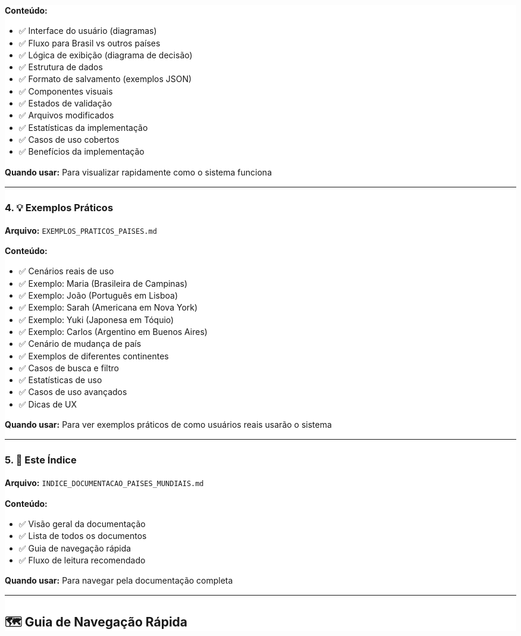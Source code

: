 **Conteúdo:**
- ✅ Interface do usuário (diagramas)
- ✅ Fluxo para Brasil vs outros países
- ✅ Lógica de exibição (diagrama de decisão)
- ✅ Estrutura de dados
- ✅ Formato de salvamento (exemplos JSON)
- ✅ Componentes visuais
- ✅ Estados de validação
- ✅ Arquivos modificados
- ✅ Estatísticas da implementação
- ✅ Casos de uso cobertos
- ✅ Benefícios da implementação

**Quando usar:** Para visualizar rapidamente como o sistema funciona

---

### 4. 💡 Exemplos Práticos
**Arquivo:** `EXEMPLOS_PRATICOS_PAISES.md`

**Conteúdo:**
- ✅ Cenários reais de uso
- ✅ Exemplo: Maria (Brasileira de Campinas)
- ✅ Exemplo: João (Português em Lisboa)
- ✅ Exemplo: Sarah (Americana em Nova York)
- ✅ Exemplo: Yuki (Japonesa em Tóquio)
- ✅ Exemplo: Carlos (Argentino em Buenos Aires)
- ✅ Cenário de mudança de país
- ✅ Exemplos de diferentes continentes
- ✅ Casos de busca e filtro
- ✅ Estatísticas de uso
- ✅ Casos de uso avançados
- ✅ Dicas de UX

**Quando usar:** Para ver exemplos práticos de como usuários reais usarão o sistema

---

### 5. 📑 Este Índice
**Arquivo:** `INDICE_DOCUMENTACAO_PAISES_MUNDIAIS.md`

**Conteúdo:**
- ✅ Visão geral da documentação
- ✅ Lista de todos os documentos
- ✅ Guia de navegação rápida
- ✅ Fluxo de leitura recomendado

**Quando usar:** Para navegar pela documentação completa

---

## 🗺️ Guia de Navegação Rápida
